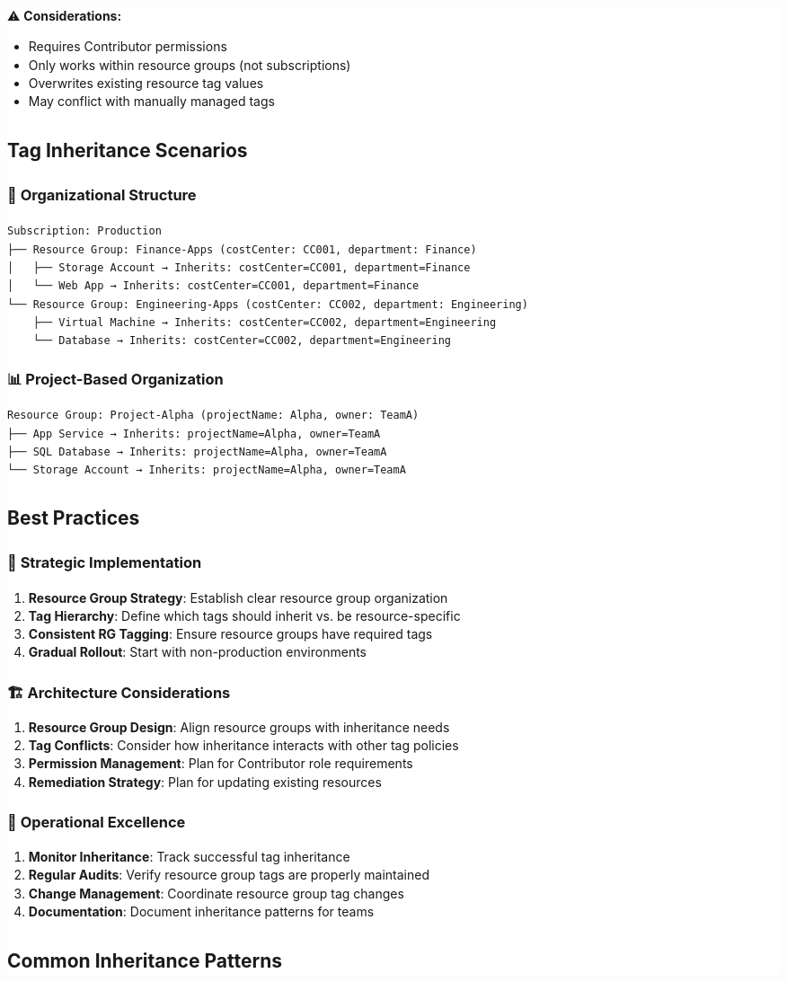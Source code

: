 ⚠️ **Considerations:**
- Requires Contributor permissions
- Only works within resource groups (not subscriptions)
- Overwrites existing resource tag values
- May conflict with manually managed tags

## Tag Inheritance Scenarios

### 🏢 **Organizational Structure**
```
Subscription: Production
├── Resource Group: Finance-Apps (costCenter: CC001, department: Finance)
│   ├── Storage Account → Inherits: costCenter=CC001, department=Finance
│   └── Web App → Inherits: costCenter=CC001, department=Finance
└── Resource Group: Engineering-Apps (costCenter: CC002, department: Engineering)
    ├── Virtual Machine → Inherits: costCenter=CC002, department=Engineering
    └── Database → Inherits: costCenter=CC002, department=Engineering
```

### 📊 **Project-Based Organization**
```
Resource Group: Project-Alpha (projectName: Alpha, owner: TeamA)
├── App Service → Inherits: projectName=Alpha, owner=TeamA
├── SQL Database → Inherits: projectName=Alpha, owner=TeamA
└── Storage Account → Inherits: projectName=Alpha, owner=TeamA
```

## Best Practices

### 🎯 **Strategic Implementation**
1. **Resource Group Strategy**: Establish clear resource group organization
2. **Tag Hierarchy**: Define which tags should inherit vs. be resource-specific
3. **Consistent RG Tagging**: Ensure resource groups have required tags
4. **Gradual Rollout**: Start with non-production environments

### 🏗️ **Architecture Considerations**
1. **Resource Group Design**: Align resource groups with inheritance needs
2. **Tag Conflicts**: Consider how inheritance interacts with other tag policies
3. **Permission Management**: Plan for Contributor role requirements
4. **Remediation Strategy**: Plan for updating existing resources

### 🔄 **Operational Excellence**
1. **Monitor Inheritance**: Track successful tag inheritance
2. **Regular Audits**: Verify resource group tags are properly maintained
3. **Change Management**: Coordinate resource group tag changes
4. **Documentation**: Document inheritance patterns for teams

## Common Inheritance Patterns
